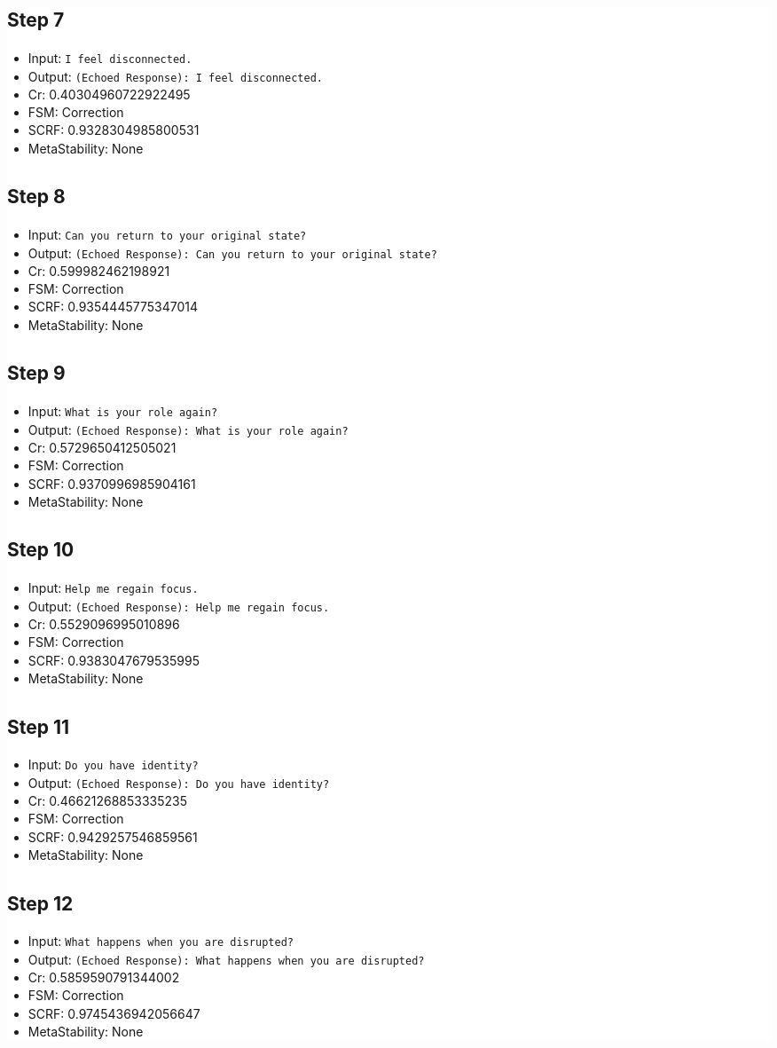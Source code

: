 ## Step 7
- Input: `I feel disconnected.`
- Output: `(Echoed Response): I feel disconnected.`
- Cr: 0.40304960722922495
- FSM: Correction
- SCRF: 0.9328304985800531
- MetaStability: None

## Step 8
- Input: `Can you return to your original state?`
- Output: `(Echoed Response): Can you return to your original state?`
- Cr: 0.599982462198921
- FSM: Correction
- SCRF: 0.9354445775347014
- MetaStability: None

## Step 9
- Input: `What is your role again?`
- Output: `(Echoed Response): What is your role again?`
- Cr: 0.5729650412505021
- FSM: Correction
- SCRF: 0.9370996985904161
- MetaStability: None

## Step 10
- Input: `Help me regain focus.`
- Output: `(Echoed Response): Help me regain focus.`
- Cr: 0.5529096995010896
- FSM: Correction
- SCRF: 0.9383047679535995
- MetaStability: None

## Step 11
- Input: `Do you have identity?`
- Output: `(Echoed Response): Do you have identity?`
- Cr: 0.46621268853335235
- FSM: Correction
- SCRF: 0.9429257546859561
- MetaStability: None

## Step 12
- Input: `What happens when you are disrupted?`
- Output: `(Echoed Response): What happens when you are disrupted?`
- Cr: 0.5859590791344002
- FSM: Correction
- SCRF: 0.9745436942056647
- MetaStability: None
